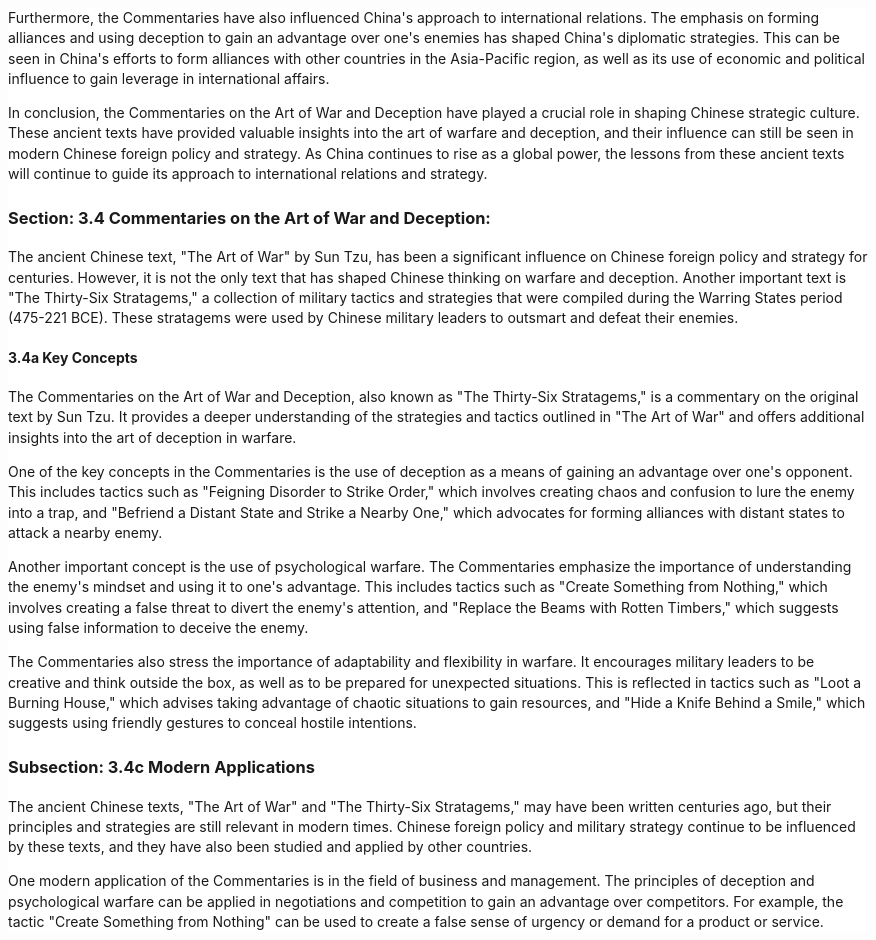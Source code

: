 Furthermore, the Commentaries have also influenced China's approach to international relations. The emphasis on forming alliances and using deception to gain an advantage over one's enemies has shaped China's diplomatic strategies. This can be seen in China's efforts to form alliances with other countries in the Asia-Pacific region, as well as its use of economic and political influence to gain leverage in international affairs.

In conclusion, the Commentaries on the Art of War and Deception have played a crucial role in shaping Chinese strategic culture. These ancient texts have provided valuable insights into the art of warfare and deception, and their influence can still be seen in modern Chinese foreign policy and strategy. As China continues to rise as a global power, the lessons from these ancient texts will continue to guide its approach to international relations and strategy.


### Section: 3.4 Commentaries on the Art of War and Deception:

The ancient Chinese text, "The Art of War" by Sun Tzu, has been a significant influence on Chinese foreign policy and strategy for centuries. However, it is not the only text that has shaped Chinese thinking on warfare and deception. Another important text is "The Thirty-Six Stratagems," a collection of military tactics and strategies that were compiled during the Warring States period (475-221 BCE). These stratagems were used by Chinese military leaders to outsmart and defeat their enemies.

#### 3.4a Key Concepts

The Commentaries on the Art of War and Deception, also known as "The Thirty-Six Stratagems," is a commentary on the original text by Sun Tzu. It provides a deeper understanding of the strategies and tactics outlined in "The Art of War" and offers additional insights into the art of deception in warfare.

One of the key concepts in the Commentaries is the use of deception as a means of gaining an advantage over one's opponent. This includes tactics such as "Feigning Disorder to Strike Order," which involves creating chaos and confusion to lure the enemy into a trap, and "Befriend a Distant State and Strike a Nearby One," which advocates for forming alliances with distant states to attack a nearby enemy.

Another important concept is the use of psychological warfare. The Commentaries emphasize the importance of understanding the enemy's mindset and using it to one's advantage. This includes tactics such as "Create Something from Nothing," which involves creating a false threat to divert the enemy's attention, and "Replace the Beams with Rotten Timbers," which suggests using false information to deceive the enemy.

The Commentaries also stress the importance of adaptability and flexibility in warfare. It encourages military leaders to be creative and think outside the box, as well as to be prepared for unexpected situations. This is reflected in tactics such as "Loot a Burning House," which advises taking advantage of chaotic situations to gain resources, and "Hide a Knife Behind a Smile," which suggests using friendly gestures to conceal hostile intentions.

### Subsection: 3.4c Modern Applications

The ancient Chinese texts, "The Art of War" and "The Thirty-Six Stratagems," may have been written centuries ago, but their principles and strategies are still relevant in modern times. Chinese foreign policy and military strategy continue to be influenced by these texts, and they have also been studied and applied by other countries.

One modern application of the Commentaries is in the field of business and management. The principles of deception and psychological warfare can be applied in negotiations and competition to gain an advantage over competitors. For example, the tactic "Create Something from Nothing" can be used to create a false sense of urgency or demand for a product or service.
